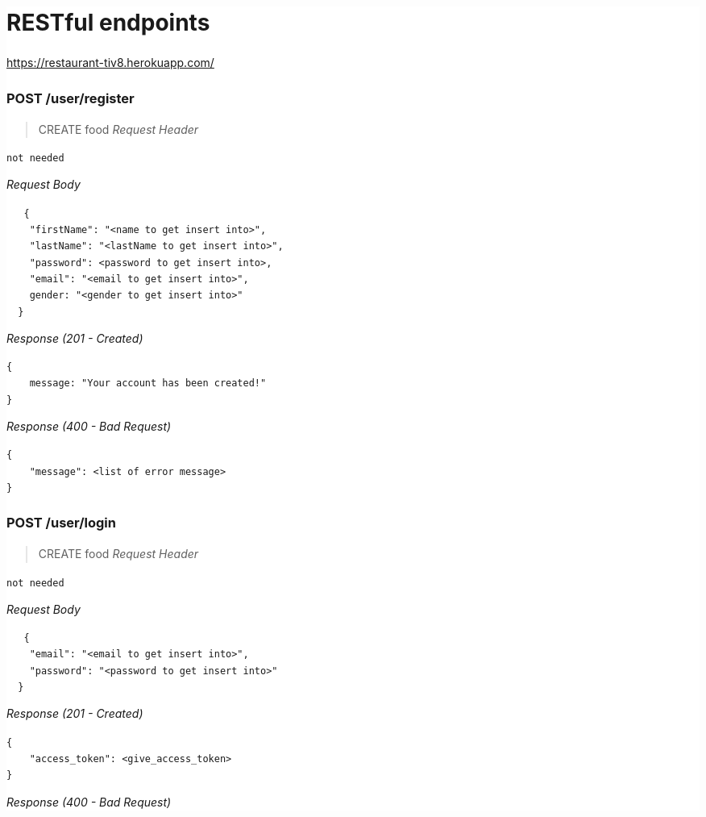 # RESTful endpoints
https://restaurant-tiv8.herokuapp.com/

### POST /user/register
> CREATE food
_Request Header_
```
not needed
```
_Request Body_
```
   {
    "firstName": "<name to get insert into>",
    "lastName": "<lastName to get insert into>",
    "password": <password to get insert into>,
    "email": "<email to get insert into>",
    gender: "<gender to get insert into>"
  }
```

_Response (201 - Created)_

```
{
    message: "Your account has been created!"
}
```
_Response (400 - Bad Request)_

```
{
    "message": <list of error message>
}
```

### POST /user/login
> CREATE food
_Request Header_
```
not needed
```

_Request Body_
```
   {
    "email": "<email to get insert into>",
    "password": "<password to get insert into>"
  }
```

_Response (201 - Created)_

```
{
    "access_token": <give_access_token> 
}
```
_Response (400 - Bad Request)_

